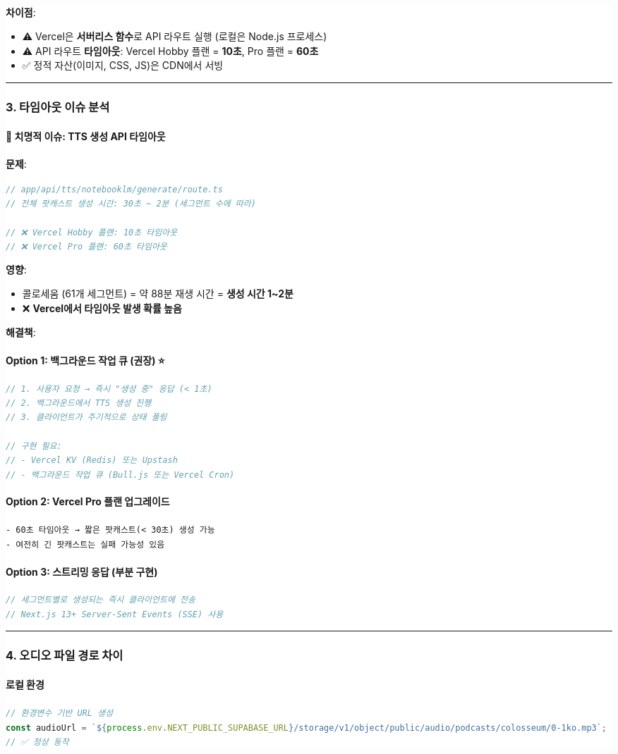 **차이점**:
- ⚠️ Vercel은 **서버리스 함수**로 API 라우트 실행 (로컬은 Node.js 프로세스)
- ⚠️ API 라우트 **타임아웃**: Vercel Hobby 플랜 = **10초**, Pro 플랜 = **60초**
- ✅ 정적 자산(이미지, CSS, JS)은 CDN에서 서빙

---

### 3. 타임아웃 이슈 분석

#### 🚨 치명적 이슈: TTS 생성 API 타임아웃

**문제**:
```typescript
// app/api/tts/notebooklm/generate/route.ts
// 전체 팟캐스트 생성 시간: 30초 ~ 2분 (세그먼트 수에 따라)

// ❌ Vercel Hobby 플랜: 10초 타임아웃
// ❌ Vercel Pro 플랜: 60초 타임아웃
```

**영향**:
- 콜로세움 (61개 세그먼트) = 약 88분 재생 시간 = **생성 시간 1~2분**
- ❌ **Vercel에서 타임아웃 발생 확률 높음**

**해결책**:

#### Option 1: 백그라운드 작업 큐 (권장) ⭐
```typescript
// 1. 사용자 요청 → 즉시 "생성 중" 응답 (< 1초)
// 2. 백그라운드에서 TTS 생성 진행
// 3. 클라이언트가 주기적으로 상태 폴링

// 구현 필요:
// - Vercel KV (Redis) 또는 Upstash
// - 백그라운드 작업 큐 (Bull.js 또는 Vercel Cron)
```

#### Option 2: Vercel Pro 플랜 업그레이드
```
- 60초 타임아웃 → 짧은 팟캐스트(< 30초) 생성 가능
- 여전히 긴 팟캐스트는 실패 가능성 있음
```

#### Option 3: 스트리밍 응답 (부분 구현)
```typescript
// 세그먼트별로 생성되는 즉시 클라이언트에 전송
// Next.js 13+ Server-Sent Events (SSE) 사용
```

---

### 4. 오디오 파일 경로 차이

#### 로컬 환경
```typescript
// 환경변수 기반 URL 생성
const audioUrl = `${process.env.NEXT_PUBLIC_SUPABASE_URL}/storage/v1/object/public/audio/podcasts/colosseum/0-1ko.mp3`;
// ✅ 정상 동작
```
